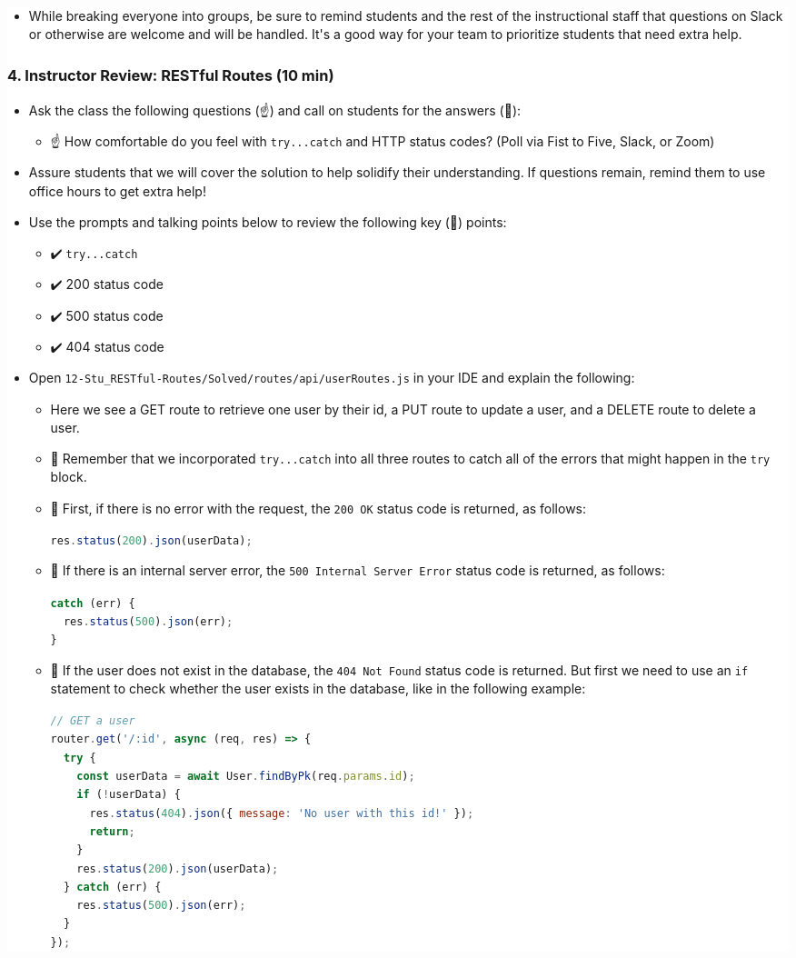 * While breaking everyone into groups, be sure to remind students and the rest of the instructional staff that questions on Slack or otherwise are welcome and will be handled. It's a good way for your team to prioritize students that need extra help. 

### 4. Instructor Review: RESTful Routes (10 min) 

* Ask the class the following questions (☝️) and call on students for the answers (🙋):

  * ☝️ How comfortable do you feel with `try...catch` and HTTP status codes? (Poll via Fist to Five, Slack, or Zoom)

* Assure students that we will cover the solution to help solidify their understanding. If questions remain, remind them to use office hours to get extra help!

* Use the prompts and talking points below to review the following key (🔑) points:

  * ✔️ `try...catch`

  * ✔️ 200 status code

  * ✔️ 500 status code 

  * ✔️ 404 status code 

* Open `12-Stu_RESTful-Routes/Solved/routes/api/userRoutes.js` in your IDE and explain the following: 

  * Here we see a GET route to retrieve one user by their id, a PUT route to update a user, and a DELETE route to delete a user.

  * 🔑 Remember that we incorporated `try...catch` into all three routes to catch all of the errors that might happen in the `try` block.

  * 🔑 First, if there is no error with the request, the `200 OK` status code is returned, as follows:

    ```js
    res.status(200).json(userData);
    ```

  * 🔑 If there is an internal server error, the `500 Internal Server Error` status code is returned, as follows:

    ```js
    catch (err) {
      res.status(500).json(err);
    }
    ```
  
  * 🔑 If the user does not exist in the database, the `404 Not Found` status code is returned. But first we need to use an `if` statement to check whether the user exists in the database, like in the following example:

    ```js
    // GET a user
    router.get('/:id', async (req, res) => {
      try {
        const userData = await User.findByPk(req.params.id);
        if (!userData) {
          res.status(404).json({ message: 'No user with this id!' });
          return;
        }
        res.status(200).json(userData);
      } catch (err) {
        res.status(500).json(err);
      }
    });
    ```
